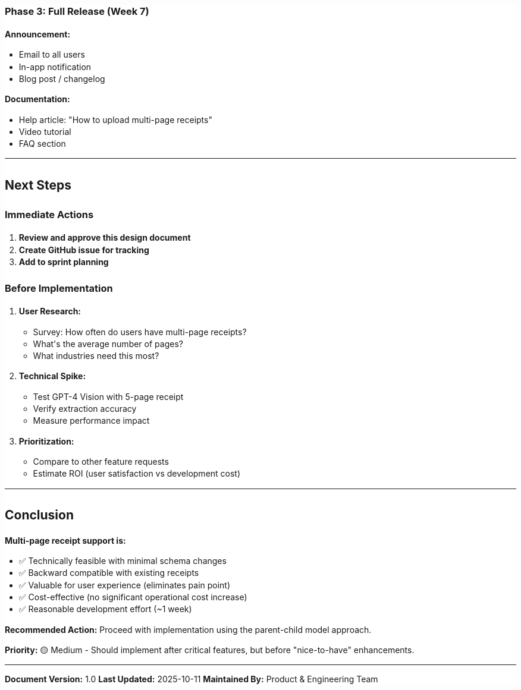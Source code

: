 ### Phase 3: Full Release (Week 7)

**Announcement:**
- Email to all users
- In-app notification
- Blog post / changelog

**Documentation:**
- Help article: "How to upload multi-page receipts"
- Video tutorial
- FAQ section

---

## Next Steps

### Immediate Actions

1. **Review and approve this design document**
2. **Create GitHub issue for tracking**
3. **Add to sprint planning**

### Before Implementation

1. **User Research:**
   - Survey: How often do users have multi-page receipts?
   - What's the average number of pages?
   - What industries need this most?

2. **Technical Spike:**
   - Test GPT-4 Vision with 5-page receipt
   - Verify extraction accuracy
   - Measure performance impact

3. **Prioritization:**
   - Compare to other feature requests
   - Estimate ROI (user satisfaction vs development cost)

---

## Conclusion

**Multi-page receipt support is:**
- ✅ Technically feasible with minimal schema changes
- ✅ Backward compatible with existing receipts
- ✅ Valuable for user experience (eliminates pain point)
- ✅ Cost-effective (no significant operational cost increase)
- ✅ Reasonable development effort (~1 week)

**Recommended Action:** Proceed with implementation using the parent-child model approach.

**Priority:** 🟡 Medium - Should implement after critical features, but before "nice-to-have" enhancements.

---

**Document Version:** 1.0
**Last Updated:** 2025-10-11
**Maintained By:** Product & Engineering Team
